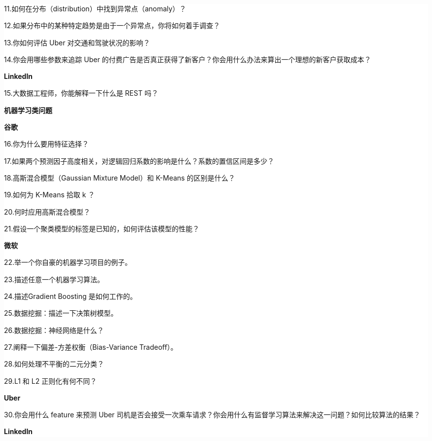 11.如何在分布（distribution）中找到异常点（anomaly）？

12.如果分布中的某种特定趋势是由于一个异常点，你将如何着手调查？

13.你如何评估 Uber 对交通和驾驶状况的影响？

14.你会用哪些参数来追踪 Uber 的付费广告是否真正获得了新客户？你会用什么办法来算出一个理想的新客户获取成本？



**LinkedIn**



15.大数据工程师，你能解释一下什么是 REST 吗？



**机器学习类问题**



**谷歌**



16.你为什么要用特征选择？

17.如果两个预测因子高度相关，对逻辑回归系数的影响是什么？系数的置信区间是多少？

18.高斯混合模型（Gaussian Mixture Model）和 K-Means 的区别是什么？

19.如何为 K-Means 拾取 k ？

20.何时应用高斯混合模型？

21.假设一个聚类模型的标签是已知的，如何评估该模型的性能？



**微软**



22.举一个你自豪的机器学习项目的例子。

23.描述任意一个机器学习算法。

24.描述Gradient Boosting 是如何工作的。

25.数据挖掘：描述一下决策树模型。

26.数据挖掘：神经网络是什么？

27.阐释一下偏差-方差权衡（Bias-Variance Tradeoff）。

28.如何处理不平衡的二元分类？

29.L1 和 L2 正则化有何不同？



**Uber**



30.你会用什么 feature 来预测 Uber 司机是否会接受一次乘车请求？你会用什么有监督学习算法来解决这一问题？如何比较算法的结果？



**LinkedIn**
